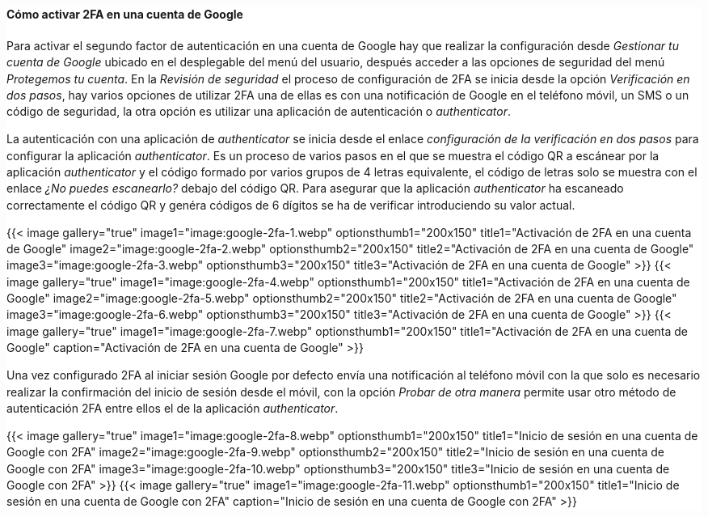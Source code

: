 #### Cómo activar 2FA en una cuenta de Google

Para activar el segundo factor de autenticación en una cuenta de Google hay que realizar la configuración desde _Gestionar tu cuenta de Google_ ubicado en el desplegable del menú del usuario, después acceder a las opciones de seguridad del menú _Protegemos tu cuenta_. En la _Revisión de seguridad_ el proceso de configuración de 2FA se inicia desde la opción _Verificación en dos pasos_, hay varios opciones de utilizar 2FA una de ellas es con una notificación de Google en el teléfono móvil, un SMS o un código de seguridad, la otra opción es utilizar una aplicación de autenticación o _authenticator_.

La autenticación con una aplicación de _authenticator_ se inicia desde el enlace _configuración de la verificación en dos pasos_ para configurar la aplicación _authenticator_. Es un proceso de varios pasos en el que se muestra el código QR a escánear por la aplicación _authenticator_ y el código formado por varios grupos de 4 letras equivalente, el código de letras solo se muestra con el enlace _¿No puedes escanearlo?_ debajo del código QR. Para asegurar que la aplicación _authenticator_ ha escaneado correctamente el código QR y genéra códigos de 6 dígitos se ha de verificar introduciendo su valor actual.

{{< image
    gallery="true"
    image1="image:google-2fa-1.webp" optionsthumb1="200x150" title1="Activación de 2FA en una cuenta de Google"
    image2="image:google-2fa-2.webp" optionsthumb2="200x150" title2="Activación de 2FA en una cuenta de Google"
    image3="image:google-2fa-3.webp" optionsthumb3="200x150" title3="Activación de 2FA en una cuenta de Google" >}}
{{< image
    gallery="true"
    image1="image:google-2fa-4.webp" optionsthumb1="200x150" title1="Activación de 2FA en una cuenta de Google"
    image2="image:google-2fa-5.webp" optionsthumb2="200x150" title2="Activación de 2FA en una cuenta de Google"
    image3="image:google-2fa-6.webp" optionsthumb3="200x150" title3="Activación de 2FA en una cuenta de Google" >}}
{{< image
    gallery="true"
    image1="image:google-2fa-7.webp" optionsthumb1="200x150" title1="Activación de 2FA en una cuenta de Google"
    caption="Activación de 2FA en una cuenta de Google" >}}

Una vez configurado 2FA al iniciar sesión Google por defecto envía una notificación al teléfono móvil con la que solo es necesario realizar la confirmación del inicio de sesión desde el móvil, con la opción _Probar de otra manera_ permite usar otro método de autenticación 2FA entre ellos el de la aplicación _authenticator_.

{{< image
    gallery="true"
    image1="image:google-2fa-8.webp" optionsthumb1="200x150" title1="Inicio de sesión en una cuenta de Google con 2FA"
    image2="image:google-2fa-9.webp" optionsthumb2="200x150" title2="Inicio de sesión en una cuenta de Google con 2FA"
    image3="image:google-2fa-10.webp" optionsthumb3="200x150" title3="Inicio de sesión en una cuenta de Google con 2FA" >}}
{{< image
    gallery="true"
    image1="image:google-2fa-11.webp" optionsthumb1="200x150" title1="Inicio de sesión en una cuenta de Google con 2FA"
    caption="Inicio de sesión en una cuenta de Google con 2FA" >}}

